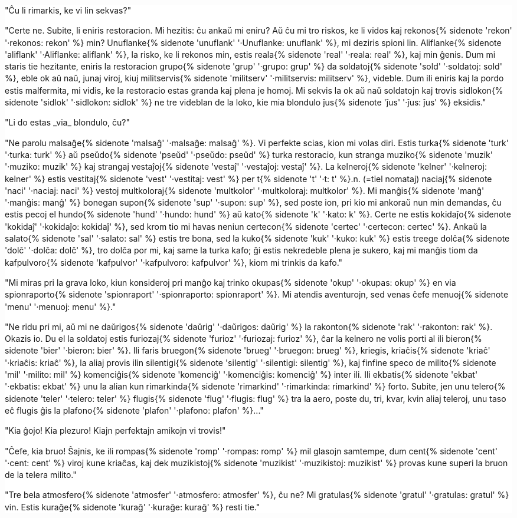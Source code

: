 "Ĉu li rimarkis, ke vi lin sekvas?"

"Certe ne. Subite, li eniris restoracion. Mi hezitis: ĉu ankaŭ mi eniru? Aŭ ĉu mi tro riskos, ke li vidos kaj rekonos{% sidenote 'rekon' '·rekonos: rekon' %} min? Unuflanke{% sidenote 'unuflank' '·Unuflanke: unuflank' %}, mi deziris spioni lin. Aliflanke{% sidenote 'aliflank' '·Aliflanke: aliflank' %}, la risko, ke li rekonos min, estis reala{% sidenote 'real' '·reala: real' %}, kaj min ĝenis. Dum mi staris tie hezitante, eniris la restoracion grupo{% sidenote 'grup' '·grupo: grup' %} da soldatoj{% sidenote 'sold' '·soldatoj: sold' %}, eble ok aŭ naŭ, junaj viroj, kiuj militservis{% sidenote 'militserv' '·militservis: militserv' %}, videble. Dum ili eniris kaj la pordo estis malfermita, mi vidis, ke la restoracio estas granda kaj plena je homoj. Mi sekvis la ok aŭ naŭ soldatojn kaj trovis sidlokon{% sidenote 'sidlok' '·sidlokon: sidlok' %} ne tre videblan de la loko, kie mia blondulo ĵus{% sidenote 'ĵus' '·ĵus: ĵus' %} eksidis."

"Li do estas \_via\_ blondulo, ĉu?"

"Ne parolu malsaĝe{% sidenote 'malsaĝ' '·malsaĝe: malsaĝ' %}. Vi perfekte scias, kion mi volas diri. Estis turka{% sidenote 'turk' '·turka: turk' %} aŭ pseŭdo{% sidenote 'pseŭd' '·pseŭdo: pseŭd' %} turka restoracio, kun stranga muziko{% sidenote 'muzik' '·muziko: muzik' %} kaj strangaj vestaĵoj{% sidenote 'vestaĵ' '·vestaĵoj: vestaĵ' %}. La kelneroj{% sidenote 'kelner' '·kelneroj: kelner' %} estis vestitaj{% sidenote 'vest' '·vestitaj: vest' %} per t{% sidenote 't' '·t: t' %}.n. (=tiel nomataj) naciaj{% sidenote 'naci' '·naciaj: naci' %} vestoj multkoloraj{% sidenote 'multkolor' '·multkoloraj: multkolor' %}. Mi manĝis{% sidenote 'manĝ' '·manĝis: manĝ' %} bonegan supon{% sidenote 'sup' '·supon: sup' %}, sed poste ion, pri kio mi ankoraŭ nun min demandas, ĉu estis pecoj el hundo{% sidenote 'hund' '·hundo: hund' %} aŭ kato{% sidenote 'k' '·kato: k' %}. Certe ne estis kokidaĵo{% sidenote 'kokidaĵ' '·kokidaĵo: kokidaĵ' %}, sed krom tio mi havas neniun certecon{% sidenote 'certec' '·certecon: certec' %}. Ankaŭ la salato{% sidenote 'sal' '·salato: sal' %} estis tre bona, sed la kuko{% sidenote 'kuk' '·kuko: kuk' %} estis treege dolĉa{% sidenote 'dolĉ' '·dolĉa: dolĉ' %}, tro dolĉa por mi, kaj same la turka kafo; ĝi estis nekredeble plena je sukero, kaj mi manĝis tiom da kafpulvoro{% sidenote 'kafpulvor' '·kafpulvoro: kafpulvor' %}, kiom mi trinkis da kafo."

"Mi miras pri la grava loko, kiun konsideroj pri manĝo kaj trinko okupas{% sidenote 'okup' '·okupas: okup' %} en via spionraporto{% sidenote 'spionraport' '·spionraporto: spionraport' %}. Mi atendis aventurojn, sed venas ĉefe menuoj{% sidenote 'menu' '·menuoj: menu' %}."

"Ne ridu pri mi, aŭ mi ne daŭrigos{% sidenote 'daŭrig' '·daŭrigos: daŭrig' %} la rakonton{% sidenote 'rak' '·rakonton: rak' %}. Okazis io. Du el la soldatoj estis furiozaj{% sidenote 'furioz' '·furiozaj: furioz' %}, ĉar la kelnero ne volis porti al ili bieron{% sidenote 'bier' '·bieron: bier' %}. Ili faris bruegon{% sidenote 'brueg' '·bruegon: brueg' %}, kriegis, kriaĉis{% sidenote 'kriaĉ' '·kriaĉis: kriaĉ' %}, la aliaj provis ilin silentigi{% sidenote 'silentig' '·silentigi: silentig' %}, kaj finfine speco de milito{% sidenote 'mil' '·milito: mil' %} komenciĝis{% sidenote 'komenciĝ' '·komenciĝis: komenciĝ' %} inter ili. Ili ekbatis{% sidenote 'ekbat' '·ekbatis: ekbat' %} unu la alian kun rimarkinda{% sidenote 'rimarkind' '·rimarkinda: rimarkind' %} forto. Subite, jen unu telero{% sidenote 'teler' '·telero: teler' %} flugis{% sidenote 'flug' '·flugis: flug' %} tra la aero, poste du, tri, kvar, kvin aliaj teleroj, unu taso eĉ flugis ĝis la plafono{% sidenote 'plafon' '·plafono: plafon' %}..."

"Kia ĝojo! Kia plezuro! Kiajn perfektajn amikojn vi trovis!"

"Ĉefe, kia bruo! Ŝajnis, ke ili rompas{% sidenote 'romp' '·rompas: romp' %} mil glasojn samtempe, dum cent{% sidenote 'cent' '·cent: cent' %} viroj kune kriaĉas, kaj dek muzikistoj{% sidenote 'muzikist' '·muzikistoj: muzikist' %} provas kune superi la bruon de la telera milito."

"Tre bela atmosfero{% sidenote 'atmosfer' '·atmosfero: atmosfer' %}, ĉu ne? Mi gratulas{% sidenote 'gratul' '·gratulas: gratul' %} vin. Estis kuraĝe{% sidenote 'kuraĝ' '·kuraĝe: kuraĝ' %} resti tie."
